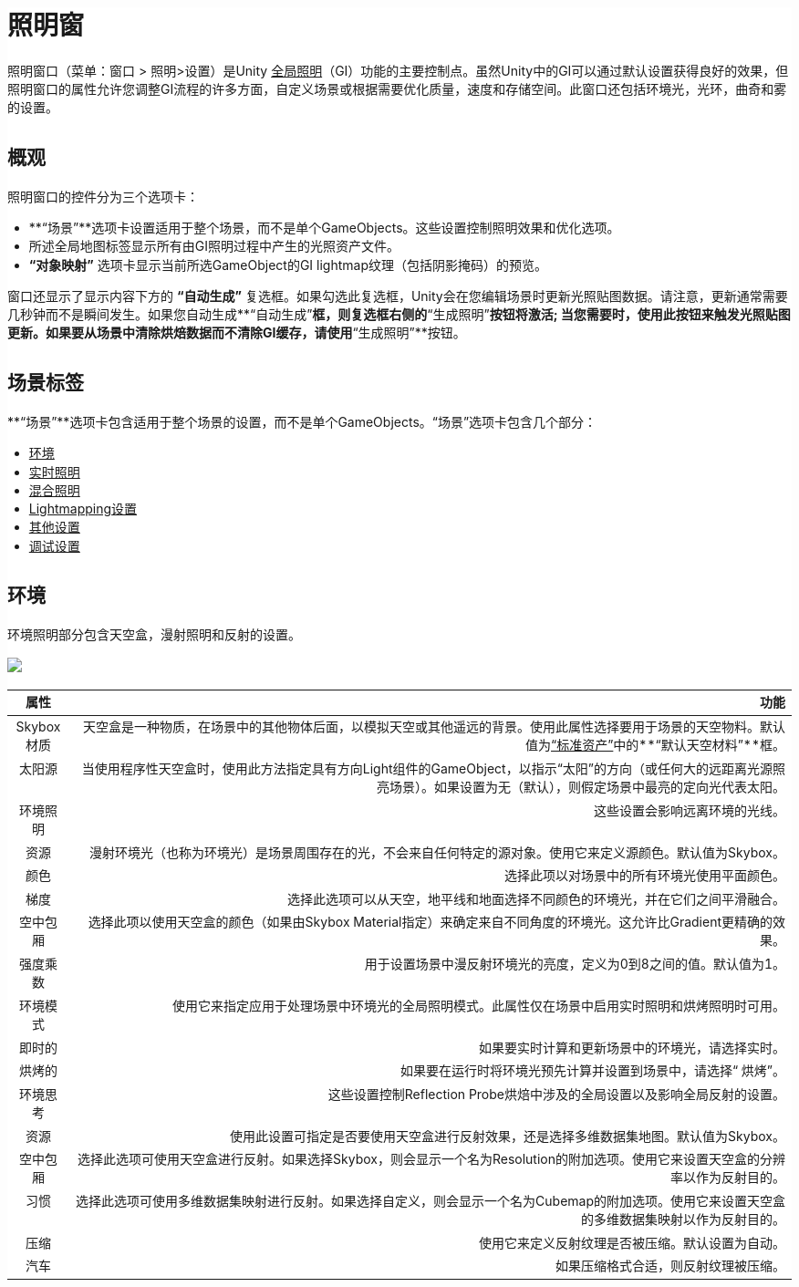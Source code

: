 # 照明窗

照明窗口（菜单：窗口 > 照明>设置）是Unity [全局照明](https://docs.unity3d.com/Manual/GIIntro.html)（GI）功能的主要控制点。虽然Unity中的GI可以通过默认设置获得良好的效果，但照明窗口的属性允许您调整GI流程的许多方面，自定义场景或根据需要优化质量，速度和存储空间。此窗口还包括环境光，光环，曲奇和雾的设置。

## 概观

照明窗口的控件分为三个选项卡：

* **“场景”**选项卡设置适用于整个场景，而不是单个GameObjects。这些设置控制照明效果和优化选项。
* 所述全局地图标签显示所有由GI照明过程中产生的光照资产文件。
* **“对象映射”** 选项卡显示当前所选GameObject的GI lightmap纹理（包括阴影掩码）的预览。

窗口还显示了显示内容下方的 **“自动生成”** 复选框。如果勾选此复选框，Unity会在您编辑场景时更新光照贴图数据。请注意，更新通常需要几秒钟而不是瞬间发生。如果您自动生成**“自动生成”**框，则复选框右侧的**“生成照明”**按钮将激活; 当您需要时，使用此按钮来触发光照贴图更新。如果要从场景中清除烘焙数据而不清除GI缓存，请使用**“生成照明”**按钮。

## 场景标签

**“场景”**选项卡包含适用于整个场景的设置，而不是单个GameObjects。“场景”选项卡包含几个部分：

* [环境](https://docs.unity3d.com/Manual/GlobalIllumination.html#Environment)
* [实时照明](https://docs.unity3d.com/Manual/GlobalIllumination.html#RealtimeLighting)
* [混合照明](https://docs.unity3d.com/Manual/GlobalIllumination.html#MixedLighting)
* [Lightmapping设置](https://docs.unity3d.com/Manual/GlobalIllumination.html#LightmappingSettings)
* [其他设置](https://docs.unity3d.com/Manual/GlobalIllumination.html#OtherSettings)
* [调试设置](https://docs.unity3d.com/Manual/GlobalIllumination.html#DebugSettings)

## 环境

环境照明部分包含天空盒，漫射照明和反射的设置。

![](https://docs.unity3d.com/uploads/Main/GlobalIllumination-0.png)

|   属性     |   功能  |
|:----------:|--------:|
|Skybox材质	|天空盒是一种物质，在场景中的其他物体后面，以模拟天空或其他遥远的背景。使用此属性选择要用于场景的天空物料。默认值为[“标准资产”](https://docs.unity3d.com/Manual/HOWTO-InstallStandardAssets.html)中的**“默认天空材料”**框。|
|太阳源|	当使用程序性天空盒时，使用此方法指定具有方向Light组件的GameObject，以指示“太阳”的方向（或任何大的远距离光源照亮场景）。如果设置为无（默认），则假定场景中最亮的定向光代表太阳。|
|环境照明|	这些设置会影响远离环境的光线。|
|资源|	漫射环境光（也称为环境光）是场景周围存在的光，不会来自任何特定的源对象。使用它来定义源颜色。默认值为Skybox。|
|颜色|	选择此项以对场景中的所有环境光使用平面颜色。|
|梯度|	选择此选项可以从天空，地平线和地面选择不同颜色的环境光，并在它们之间平滑融合。|
|空中包厢|	选择此项以使用天空盒的颜色（如果由Skybox Material指定）来确定来自不同角度的环境光。这允许比Gradient更精确的效果。|
|强度乘数|	用于设置场景中漫反射环境光的亮度，定义为0到8之间的值。默认值为1。|
|环境模式|	使用它来指定应用于处理场景中环境光的全局照明模式。此属性仅在场景中启用实时照明和烘烤照明时可用。|
|即时的|	如果要实时计算和更新场景中的环境光，请选择实时。|
|烘烤的|	如果要在运行时将环境光预先计算并设置到场景中，请选择“ 烘烤”。|
|环境思考|	这些设置控制Reflection Probe烘焙中涉及的全局设置以及影响全局反射的设置。|
|资源|	使用此设置可指定是否要使用天空盒进行反射效果，还是选择多维数据集地图。默认值为Skybox。|
空中包厢|	选择此选项可使用天空盒进行反射。如果选择Skybox，则会显示一个名为Resolution的附加选项。使用它来设置天空盒的分辨率以作为反射目的。|
|习惯|	选择此选项可使用多维数据集映射进行反射。如果选择自定义，则会显示一个名为Cubemap的附加选项。使用它来设置天空盒的多维数据集映射以作为反射目的。|
|压缩|	使用它来定义反射纹理是否被压缩。默认设置为自动。|
|汽车|	如果压缩格式合适，则反射纹理被压缩。|